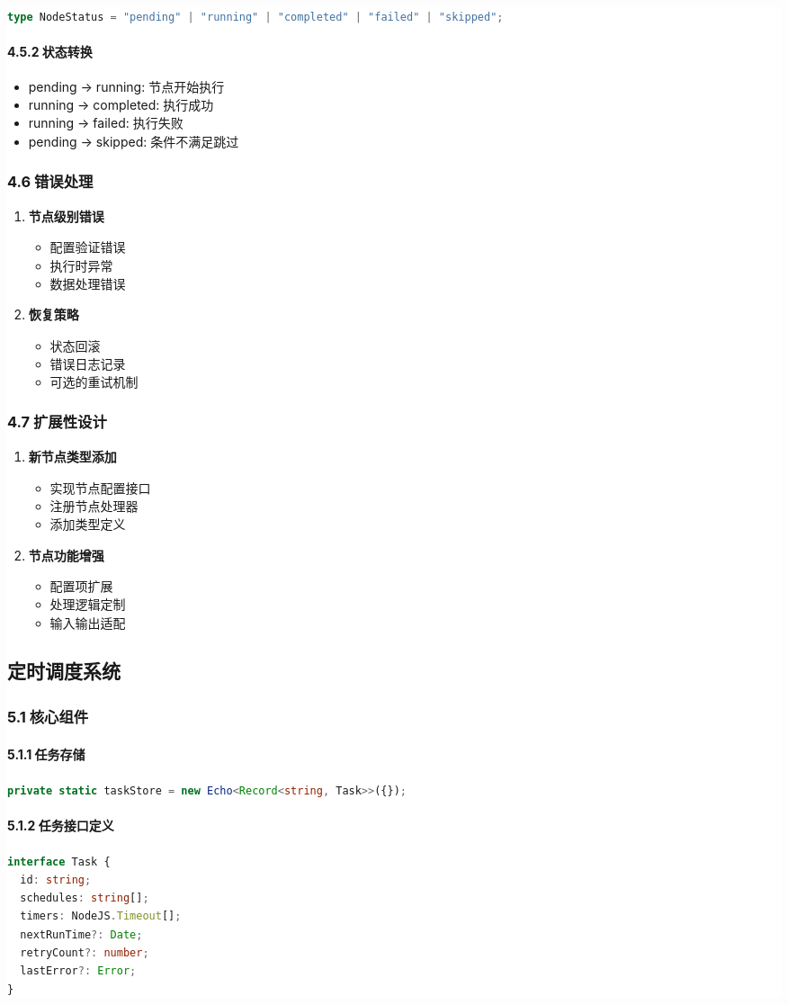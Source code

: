 ```typescript
type NodeStatus = "pending" | "running" | "completed" | "failed" | "skipped";
```

#### 4.5.2 状态转换

- pending -> running: 节点开始执行
- running -> completed: 执行成功
- running -> failed: 执行失败
- pending -> skipped: 条件不满足跳过

### 4.6 错误处理

1. **节点级别错误**

   - 配置验证错误
   - 执行时异常
   - 数据处理错误

2. **恢复策略**
   - 状态回滚
   - 错误日志记录
   - 可选的重试机制

### 4.7 扩展性设计

1. **新节点类型添加**

   - 实现节点配置接口
   - 注册节点处理器
   - 添加类型定义

2. **节点功能增强**
   - 配置项扩展
   - 处理逻辑定制
   - 输入输出适配

## 定时调度系统

### 5.1 核心组件

#### 5.1.1 任务存储

```typescript
private static taskStore = new Echo<Record<string, Task>>({});
```

#### 5.1.2 任务接口定义

```typescript
interface Task {
  id: string;
  schedules: string[];
  timers: NodeJS.Timeout[];
  nextRunTime?: Date;
  retryCount?: number;
  lastError?: Error;
}
```
